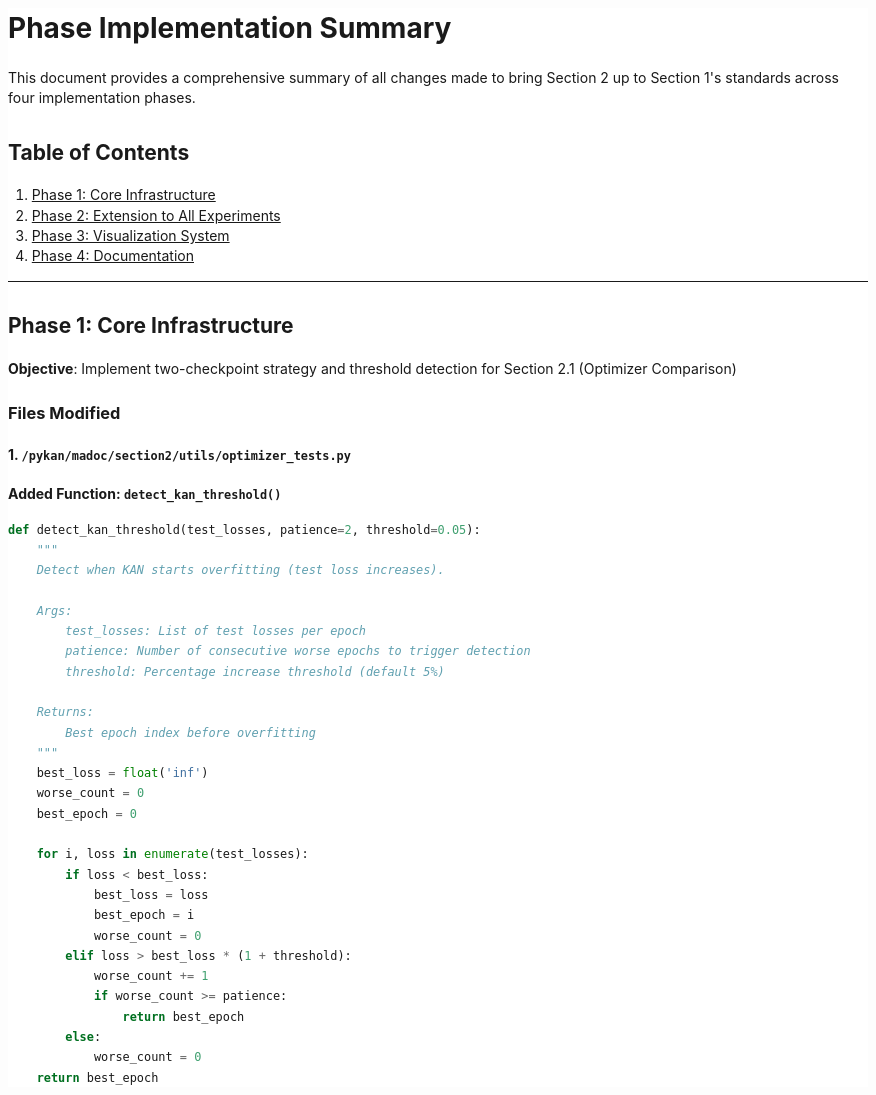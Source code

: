 # Phase Implementation Summary

This document provides a comprehensive summary of all changes made to bring Section 2 up to Section 1's standards across four implementation phases.

## Table of Contents
1. [Phase 1: Core Infrastructure](#phase-1-core-infrastructure)
2. [Phase 2: Extension to All Experiments](#phase-2-extension-to-all-experiments)
3. [Phase 3: Visualization System](#phase-3-visualization-system)
4. [Phase 4: Documentation](#phase-4-documentation)

---

## Phase 1: Core Infrastructure

**Objective**: Implement two-checkpoint strategy and threshold detection for Section 2.1 (Optimizer Comparison)

### Files Modified

#### 1. `/pykan/madoc/section2/utils/optimizer_tests.py`

**Added Function: `detect_kan_threshold()`**
```python
def detect_kan_threshold(test_losses, patience=2, threshold=0.05):
    """
    Detect when KAN starts overfitting (test loss increases).

    Args:
        test_losses: List of test losses per epoch
        patience: Number of consecutive worse epochs to trigger detection
        threshold: Percentage increase threshold (default 5%)

    Returns:
        Best epoch index before overfitting
    """
    best_loss = float('inf')
    worse_count = 0
    best_epoch = 0

    for i, loss in enumerate(test_losses):
        if loss < best_loss:
            best_loss = loss
            best_epoch = i
            worse_count = 0
        elif loss > best_loss * (1 + threshold):
            worse_count += 1
            if worse_count >= patience:
                return best_epoch
        else:
            worse_count = 0
    return best_epoch
```
